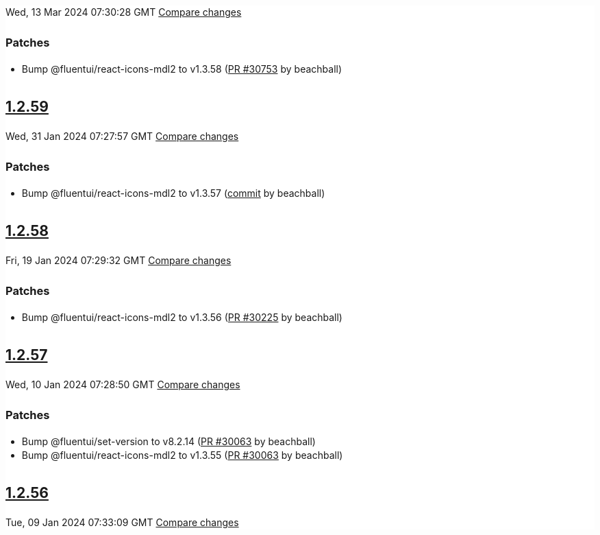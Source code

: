Wed, 13 Mar 2024 07:30:28 GMT 
[Compare changes](https://github.com/microsoft/fluentui/compare/@fluentui/react-icons-mdl2-branded_v1.2.59..@fluentui/react-icons-mdl2-branded_v1.2.60)

### Patches

- Bump @fluentui/react-icons-mdl2 to v1.3.58 ([PR #30753](https://github.com/microsoft/fluentui/pull/30753) by beachball)

## [1.2.59](https://github.com/microsoft/fluentui/tree/@fluentui/react-icons-mdl2-branded_v1.2.59)

Wed, 31 Jan 2024 07:27:57 GMT 
[Compare changes](https://github.com/microsoft/fluentui/compare/@fluentui/react-icons-mdl2-branded_v1.2.58..@fluentui/react-icons-mdl2-branded_v1.2.59)

### Patches

- Bump @fluentui/react-icons-mdl2 to v1.3.57 ([commit](https://github.com/microsoft/fluentui/commit/eeb2656f81977a5821c36ca854fe2781d9dcfd1b) by beachball)

## [1.2.58](https://github.com/microsoft/fluentui/tree/@fluentui/react-icons-mdl2-branded_v1.2.58)

Fri, 19 Jan 2024 07:29:32 GMT 
[Compare changes](https://github.com/microsoft/fluentui/compare/@fluentui/react-icons-mdl2-branded_v1.2.57..@fluentui/react-icons-mdl2-branded_v1.2.58)

### Patches

- Bump @fluentui/react-icons-mdl2 to v1.3.56 ([PR #30225](https://github.com/microsoft/fluentui/pull/30225) by beachball)

## [1.2.57](https://github.com/microsoft/fluentui/tree/@fluentui/react-icons-mdl2-branded_v1.2.57)

Wed, 10 Jan 2024 07:28:50 GMT 
[Compare changes](https://github.com/microsoft/fluentui/compare/@fluentui/react-icons-mdl2-branded_v1.2.56..@fluentui/react-icons-mdl2-branded_v1.2.57)

### Patches

- Bump @fluentui/set-version to v8.2.14 ([PR #30063](https://github.com/microsoft/fluentui/pull/30063) by beachball)
- Bump @fluentui/react-icons-mdl2 to v1.3.55 ([PR #30063](https://github.com/microsoft/fluentui/pull/30063) by beachball)

## [1.2.56](https://github.com/microsoft/fluentui/tree/@fluentui/react-icons-mdl2-branded_v1.2.56)

Tue, 09 Jan 2024 07:33:09 GMT 
[Compare changes](https://github.com/microsoft/fluentui/compare/@fluentui/react-icons-mdl2-branded_v1.2.55..@fluentui/react-icons-mdl2-branded_v1.2.56)
